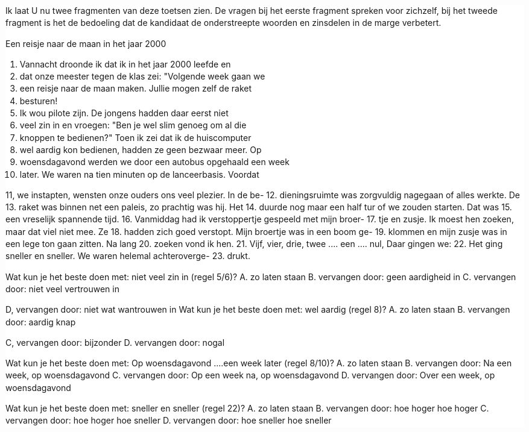 Ik laat U nu twee fragmenten van deze toetsen zien. De vragen bij het eerste fragment spreken voor zichzelf, bij het tweede fragment is het de bedoeling dat de kandidaat de onderstreepte woorden en zinsdelen in de marge verbetert.

Een reisje naar de maan in het jaar 2000

1. Vannacht droonde ik dat ik in het jaar 2000 leefde en
2. dat onze meester tegen de klas zei: "Volgende week gaan we
3. een reisje naar de maan maken. Jullie mogen zelf de raket
4. besturen!
5. Ik wou pilote zijn. De jongens hadden daar eerst niet
6. veel zin in en vroegen: "Ben je wel slim genoeg om al die
7. knoppen te bedienen?" Toen ik zei dat ik de huiscomputer
8. wel aardig kon bedienen, hadden ze geen bezwaar meer. Op
9. woensdagavond werden we door een autobus opgehaald een week
10. later. We waren na tien minuten op de lanceerbasis. Voordat

11, we instapten, wensten onze ouders ons veel plezier. In de be-
12. dieningsruimte was zorgvuldig nagegaan of alles werkte. De
13. raket was binnen net een paleis, zo prachtig was hij. Het
14. duurde nog maar een half tur of we zouden starten. Dat was
15. een vreselijk spannende tijd.
16. Vanmiddag had ik verstoppertje gespeeld met mijn broer-
17. tje en zusje. Ik moest hen zoeken, maar dat viel niet mee. Ze
18. hadden zich goed verstopt. Mijn broertje was in een boom ge-
19. klommen en mijn zusje was in een lege ton gaan zitten. Na lang
20. zoeken vond ik hen.
21. Vijf, vier, drie, twee .... een .... nul, Daar gingen we:
22. Het ging sneller en sneller. We waren helemal achteroverge-
23. drukt.

Wat kun je het beste doen met: niet veel zin in (regel 5/6)?
A. zo laten staan
B. vervangen door: geen aardigheid in
C. vervangen door: niet veel vertrouwen in

D, vervangen door: niet wat wantrouwen in
Wat kun je het beste doen met: wel aardig (regel 8)?
A. zo laten staan
B. vervangen door: aardig knap

C, vervangen door: bijzonder
D. vervangen door: nogal

Wat kun je het beste doen met: Op woensdagavond ....een week later (regel 8/10)?
A. zo laten staan
B. vervangen door: Na een week, op woensdagavond
C. vervangen door: Op een week na, op woensdagavond
D. vervangen door: Over een week, op woensdagavond

Wat kun je het beste doen met: sneller en sneller (regel 22)?
A. zo laten staan
B. vervangen door: hoe hoger hoe hoger
C. vervangen door: hoe hoger hoe sneller
D. vervangen door: hoe sneller hoe sneller
